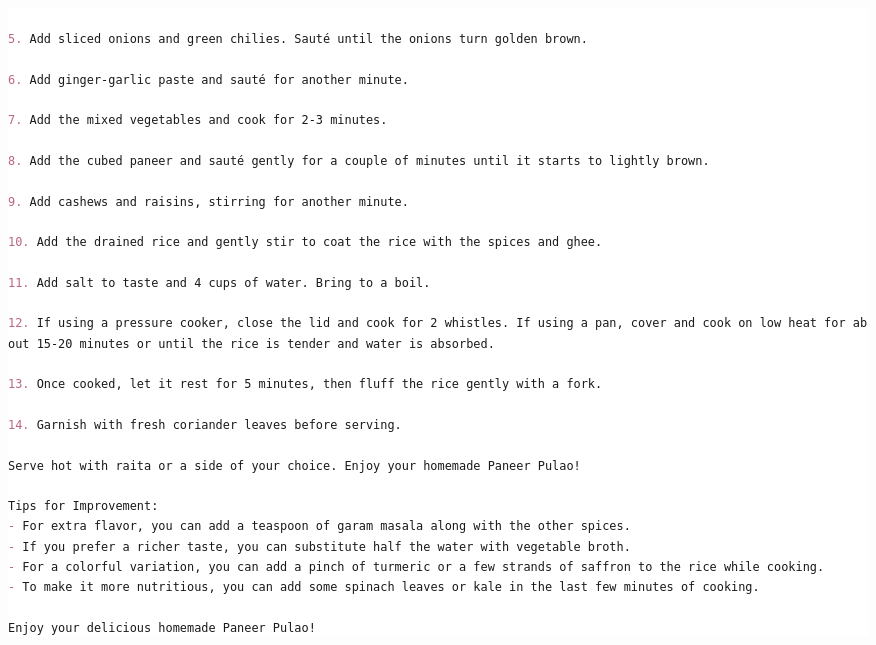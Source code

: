 ```markdown

5. Add sliced onions and green chilies. Sauté until the onions turn golden brown.

6. Add ginger-garlic paste and sauté for another minute.

7. Add the mixed vegetables and cook for 2-3 minutes.

8. Add the cubed paneer and sauté gently for a couple of minutes until it starts to lightly brown.

9. Add cashews and raisins, stirring for another minute.

10. Add the drained rice and gently stir to coat the rice with the spices and ghee.

11. Add salt to taste and 4 cups of water. Bring to a boil.

12. If using a pressure cooker, close the lid and cook for 2 whistles. If using a pan, cover and cook on low heat for about 15-20 minutes or until the rice is tender and water is absorbed.

13. Once cooked, let it rest for 5 minutes, then fluff the rice gently with a fork.

14. Garnish with fresh coriander leaves before serving.

Serve hot with raita or a side of your choice. Enjoy your homemade Paneer Pulao!

Tips for Improvement:
- For extra flavor, you can add a teaspoon of garam masala along with the other spices.
- If you prefer a richer taste, you can substitute half the water with vegetable broth.
- For a colorful variation, you can add a pinch of turmeric or a few strands of saffron to the rice while cooking.
- To make it more nutritious, you can add some spinach leaves or kale in the last few minutes of cooking.

Enjoy your delicious homemade Paneer Pulao!
```